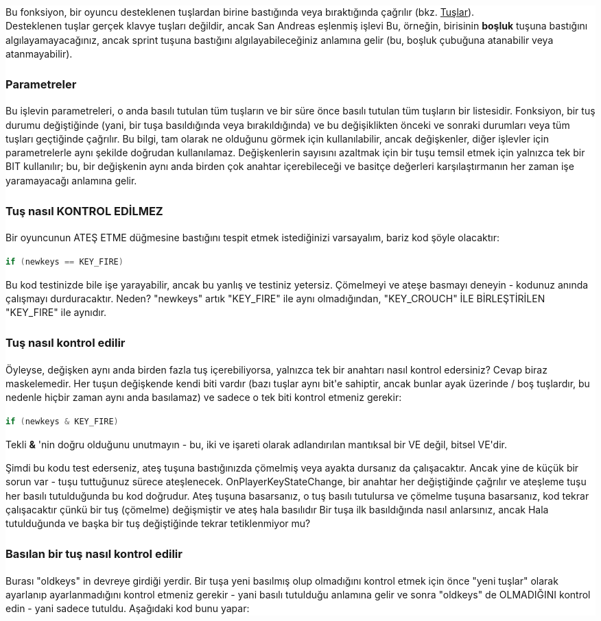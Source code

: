 Bu fonksiyon, bir oyuncu desteklenen tuşlardan birine bastığında veya bıraktığında çağrılır (bkz. [Tuşlar](../resources/keys)). <br/>Desteklenen tuşlar gerçek klavye tuşları değildir, ancak San Andreas eşlenmiş işlevi Bu, örneğin, birisinin <strong>boşluk</strong> tuşuna bastığını algılayamayacağınız, ancak sprint tuşuna bastığını algılayabileceğiniz anlamına gelir (bu, boşluk çubuğuna atanabilir veya atanmayabilir). 

### Parametreler

Bu işlevin parametreleri, o anda basılı tutulan tüm tuşların ve bir süre önce basılı tutulan tüm tuşların bir listesidir. Fonksiyon, bir tuş durumu değiştiğinde (yani, bir tuşa basıldığında veya bırakıldığında) ve bu değişiklikten önceki ve sonraki durumları veya tüm tuşları geçtiğinde çağrılır. Bu bilgi, tam olarak ne olduğunu görmek için kullanılabilir, ancak değişkenler, diğer işlevler için parametrelerle aynı şekilde doğrudan kullanılamaz. Değişkenlerin sayısını azaltmak için bir tuşu temsil etmek için yalnızca tek bir BIT kullanılır; bu, bir değişkenin aynı anda birden çok anahtar içerebileceği ve basitçe değerleri karşılaştırmanın her zaman işe yaramayacağı anlamına gelir. 

### Tuş nasıl KONTROL EDİLMEZ 

Bir oyuncunun ATEŞ ETME düğmesine bastığını tespit etmek istediğinizi varsayalım, bariz kod şöyle olacaktır: 

```c
if (newkeys == KEY_FIRE)
```

Bu kod testinizde bile işe yarayabilir, ancak bu yanlış ve testiniz yetersiz. Çömelmeyi ve ateşe basmayı deneyin - kodunuz anında çalışmayı durduracaktır. Neden? "newkeys" artık "KEY_FIRE" ile aynı olmadığından, "KEY_CROUCH" İLE BİRLEŞTİRİLEN "KEY_FIRE" ile aynıdır. 

### Tuş nasıl kontrol edilir

Öyleyse, değişken aynı anda birden fazla tuş içerebiliyorsa, yalnızca tek bir anahtarı nasıl kontrol edersiniz? Cevap biraz maskelemedir. Her tuşun değişkende kendi biti vardır (bazı tuşlar aynı bit'e sahiptir, ancak bunlar ayak üzerinde / boş tuşlardır, bu nedenle hiçbir zaman aynı anda basılamaz) ve sadece o tek biti kontrol etmeniz gerekir: 

```c
if (newkeys & KEY_FIRE)
```

Tekli <strong>&</strong> 'nin doğru olduğunu unutmayın - bu, iki ve işareti olarak adlandırılan mantıksal bir VE değil, bitsel VE'dir. 

Şimdi bu kodu test ederseniz, ateş tuşuna bastığınızda çömelmiş veya ayakta dursanız da çalışacaktır. Ancak yine de küçük bir sorun var - tuşu tuttuğunuz sürece ateşlenecek. OnPlayerKeyStateChange, bir anahtar her değiştiğinde çağrılır ve ateşleme tuşu her basılı tutulduğunda bu kod doğrudur. Ateş tuşuna basarsanız, o tuş basılı tutulursa ve çömelme tuşuna basarsanız, kod tekrar çalışacaktır çünkü bir tuş (çömelme) değişmiştir ve ateş hala basılıdır Bir tuşa ilk basıldığında nasıl anlarsınız, ancak Hala tutulduğunda ve başka bir tuş değiştiğinde tekrar tetiklenmiyor mu? 

### Basılan bir tuş nasıl kontrol edilir 

Burası "oldkeys" in devreye girdiği yerdir. Bir tuşa yeni basılmış olup olmadığını kontrol etmek için önce "yeni tuşlar" olarak ayarlanıp ayarlanmadığını kontrol etmeniz gerekir - yani basılı tutulduğu anlamına gelir ve sonra "oldkeys" de OLMADIĞINI kontrol edin - yani sadece tutuldu. Aşağıdaki kod bunu yapar: 
